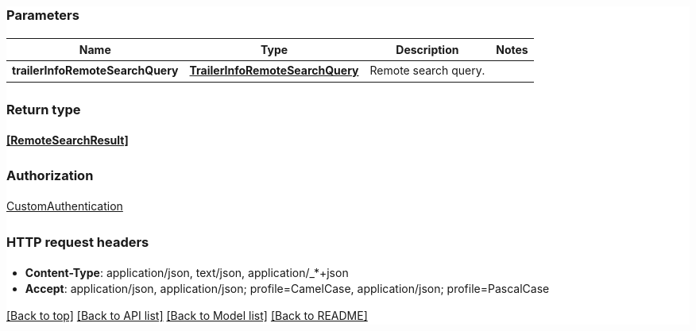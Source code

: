 ### Parameters

Name | Type | Description  | Notes
------------- | ------------- | ------------- | -------------
 **trailerInfoRemoteSearchQuery** | [**TrailerInfoRemoteSearchQuery**](TrailerInfoRemoteSearchQuery.md) | Remote search query. | 

### Return type

[**[RemoteSearchResult]**](RemoteSearchResult.md)

### Authorization

[CustomAuthentication](../README.md#CustomAuthentication)

### HTTP request headers

 - **Content-Type**: application/json, text/json, application/_*+json
 - **Accept**: application/json, application/json; profile=CamelCase, application/json; profile=PascalCase

[[Back to top]](#) [[Back to API list]](../README.md#documentation-for-api-endpoints) [[Back to Model list]](../README.md#documentation-for-models) [[Back to README]](../README.md)

